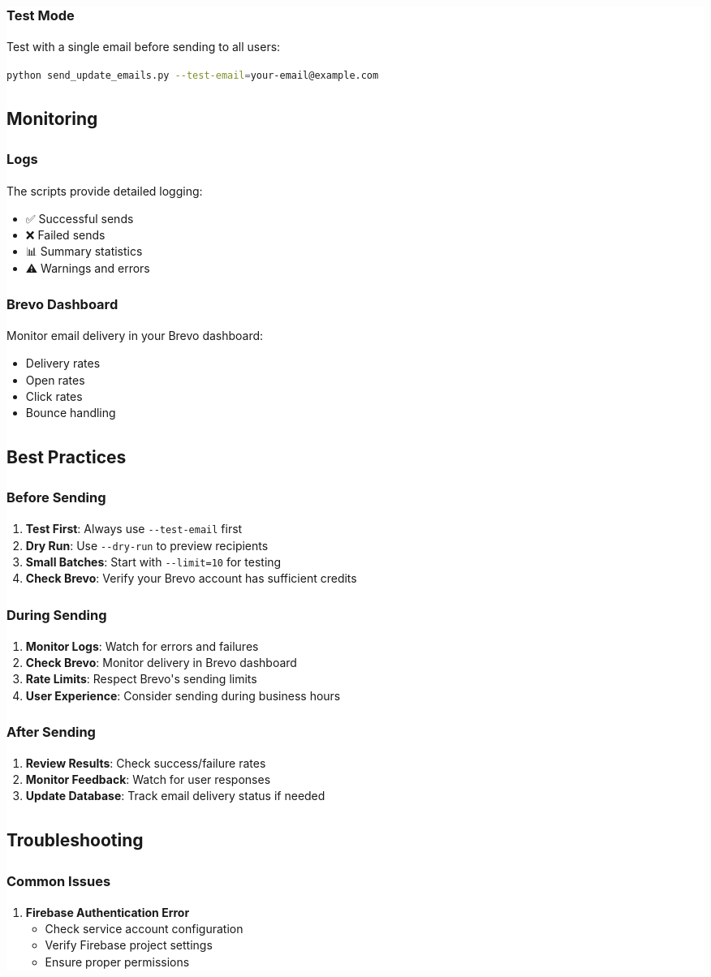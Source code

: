 ### Test Mode
Test with a single email before sending to all users:
```bash
python send_update_emails.py --test-email=your-email@example.com
```

## Monitoring

### Logs
The scripts provide detailed logging:
- ✅ Successful sends
- ❌ Failed sends
- 📊 Summary statistics
- ⚠️ Warnings and errors

### Brevo Dashboard
Monitor email delivery in your Brevo dashboard:
- Delivery rates
- Open rates
- Click rates
- Bounce handling

## Best Practices

### Before Sending
1. **Test First**: Always use `--test-email` first
2. **Dry Run**: Use `--dry-run` to preview recipients
3. **Small Batches**: Start with `--limit=10` for testing
4. **Check Brevo**: Verify your Brevo account has sufficient credits

### During Sending
1. **Monitor Logs**: Watch for errors and failures
2. **Check Brevo**: Monitor delivery in Brevo dashboard
3. **Rate Limits**: Respect Brevo's sending limits
4. **User Experience**: Consider sending during business hours

### After Sending
1. **Review Results**: Check success/failure rates
2. **Monitor Feedback**: Watch for user responses
3. **Update Database**: Track email delivery status if needed

## Troubleshooting

### Common Issues

1. **Firebase Authentication Error**
   - Check service account configuration
   - Verify Firebase project settings
   - Ensure proper permissions
